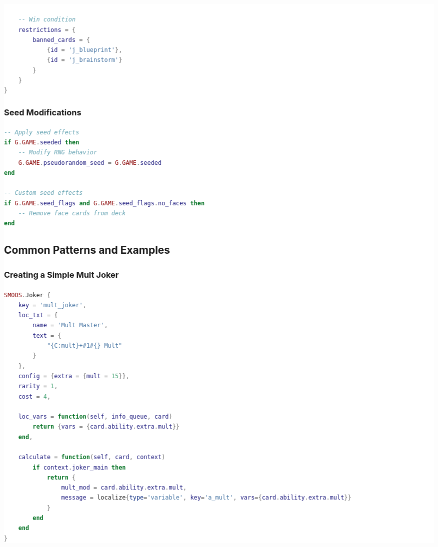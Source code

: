 ```lua
    
    -- Win condition
    restrictions = {
        banned_cards = {
            {id = 'j_blueprint'},
            {id = 'j_brainstorm'}
        }
    }
}
```

### Seed Modifications

```lua
-- Apply seed effects
if G.GAME.seeded then
    -- Modify RNG behavior
    G.GAME.pseudorandom_seed = G.GAME.seeded
end

-- Custom seed effects
if G.GAME.seed_flags and G.GAME.seed_flags.no_faces then
    -- Remove face cards from deck
end
```

## Common Patterns and Examples

### Creating a Simple Mult Joker

```lua
SMODS.Joker {
    key = 'mult_joker',
    loc_txt = {
        name = 'Mult Master',
        text = {
            "{C:mult}+#1#{} Mult"
        }
    },
    config = {extra = {mult = 15}},
    rarity = 1,
    cost = 4,
    
    loc_vars = function(self, info_queue, card)
        return {vars = {card.ability.extra.mult}}
    end,
    
    calculate = function(self, card, context)
        if context.joker_main then
            return {
                mult_mod = card.ability.extra.mult,
                message = localize{type='variable', key='a_mult', vars={card.ability.extra.mult}}
            }
        end
    end
}
```
